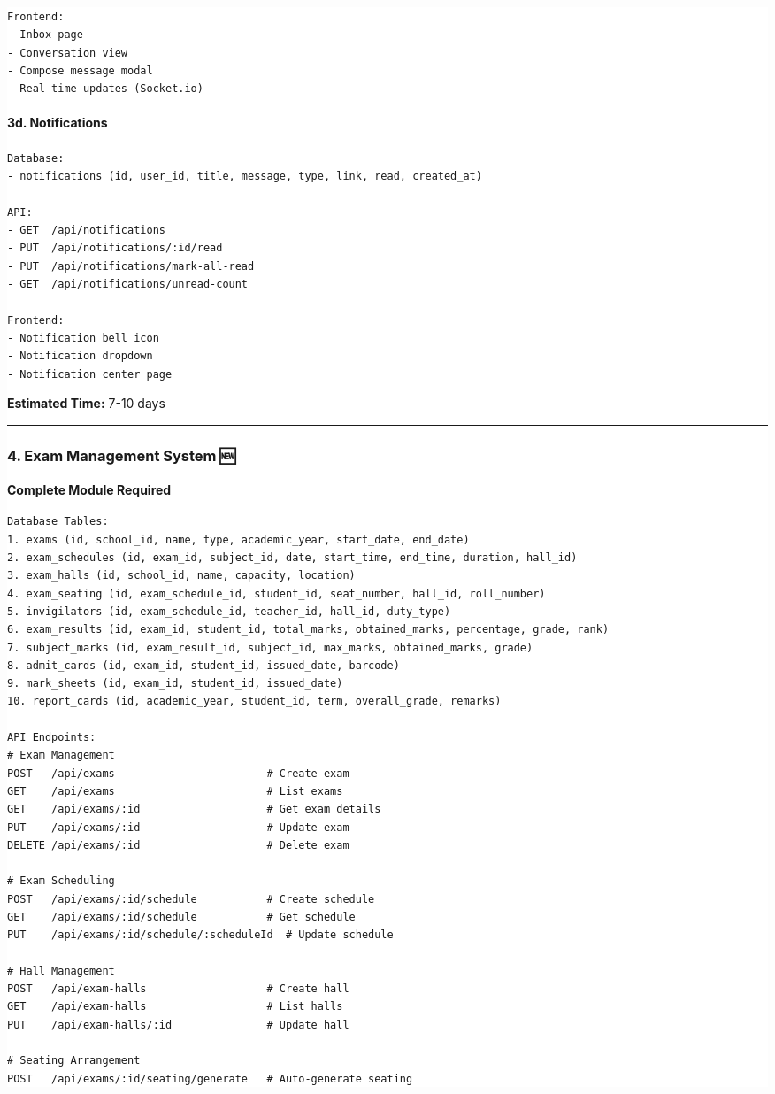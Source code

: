 ```
Frontend:
- Inbox page
- Conversation view
- Compose message modal
- Real-time updates (Socket.io)
```

#### **3d. Notifications**
```
Database:
- notifications (id, user_id, title, message, type, link, read, created_at)

API:
- GET  /api/notifications
- PUT  /api/notifications/:id/read
- PUT  /api/notifications/mark-all-read
- GET  /api/notifications/unread-count

Frontend:
- Notification bell icon
- Notification dropdown
- Notification center page
```

**Estimated Time:** 7-10 days

---

### **4. Exam Management System** 🆕
**Complete Module Required**

```
Database Tables:
1. exams (id, school_id, name, type, academic_year, start_date, end_date)
2. exam_schedules (id, exam_id, subject_id, date, start_time, end_time, duration, hall_id)
3. exam_halls (id, school_id, name, capacity, location)
4. exam_seating (id, exam_schedule_id, student_id, seat_number, hall_id, roll_number)
5. invigilators (id, exam_schedule_id, teacher_id, hall_id, duty_type)
6. exam_results (id, exam_id, student_id, total_marks, obtained_marks, percentage, grade, rank)
7. subject_marks (id, exam_result_id, subject_id, max_marks, obtained_marks, grade)
8. admit_cards (id, exam_id, student_id, issued_date, barcode)
9. mark_sheets (id, exam_id, student_id, issued_date)
10. report_cards (id, academic_year, student_id, term, overall_grade, remarks)

API Endpoints:
# Exam Management
POST   /api/exams                        # Create exam
GET    /api/exams                        # List exams
GET    /api/exams/:id                    # Get exam details
PUT    /api/exams/:id                    # Update exam
DELETE /api/exams/:id                    # Delete exam

# Exam Scheduling
POST   /api/exams/:id/schedule           # Create schedule
GET    /api/exams/:id/schedule           # Get schedule
PUT    /api/exams/:id/schedule/:scheduleId  # Update schedule

# Hall Management
POST   /api/exam-halls                   # Create hall
GET    /api/exam-halls                   # List halls
PUT    /api/exam-halls/:id               # Update hall

# Seating Arrangement
POST   /api/exams/:id/seating/generate   # Auto-generate seating
```